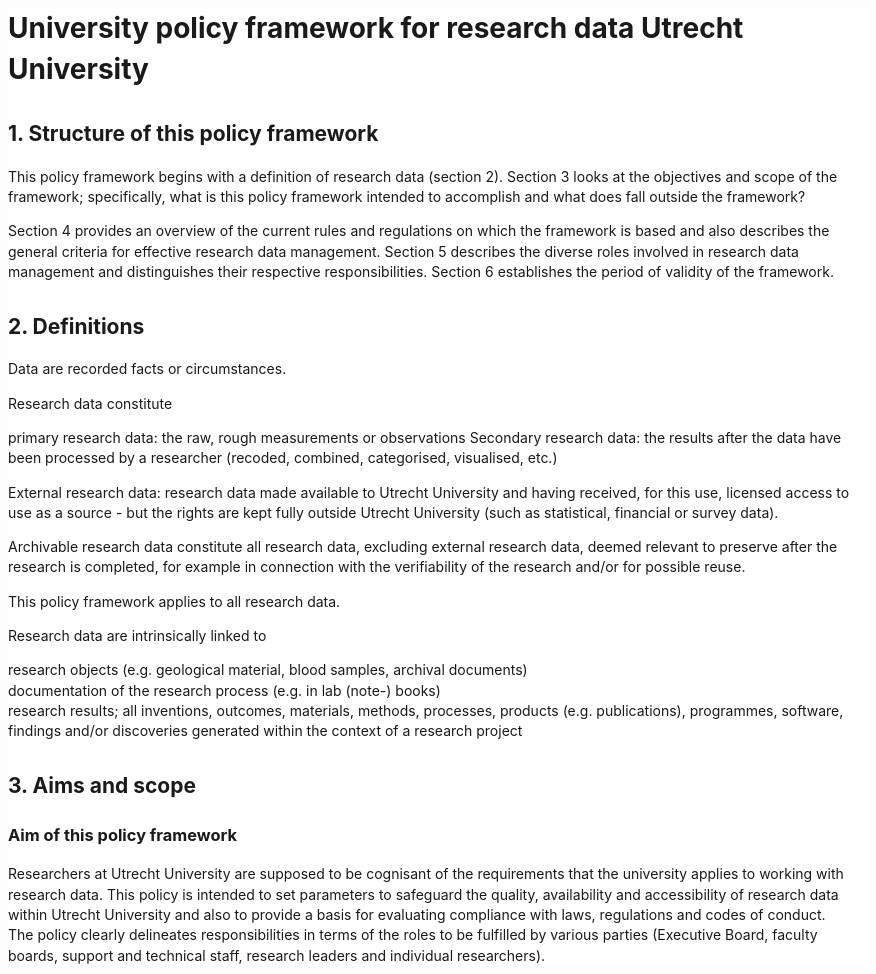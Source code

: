 # University policy framework for research data Utrecht University  

## 1. Structure of this policy framework  

This policy framework begins with a definition of research data (section 2). Section 3 looks at the objectives and scope of the framework; specifically, what is this policy framework intended to accomplish and what does fall outside the framework?  

Section 4 provides an overview of the current rules and regulations on which the framework is based and also describes the general criteria for effective research data management. Section 5 describes the diverse roles involved in research data management and distinguishes their respective responsibilities. Section 6 establishes the period of validity of the framework.  

## 2. Definitions  

Data are recorded facts or circumstances.  

Research data constitute  

primary research data: the raw, rough measurements or observations Secondary research data: the results after the data have been processed by a researcher (recoded, combined, categorised, visualised, etc.)  

External research data: research data made available to Utrecht University and having received, for this use, licensed access to use as a source -  but the rights are kept fully outside Utrecht University (such as statistical, financial or survey data).  

Archivable research data constitute all research data, excluding external research data, deemed relevant to preserve after the research is completed, for example in connection with the verifiability of the research and/or for possible reuse.  

This policy framework applies to all research data.  

Research data are intrinsically linked to  

research objects (e.g. geological material, blood samples, archival documents)   
documentation of the research process (e.g. in lab (note-) books)   
research results; all inventions, outcomes, materials, methods, processes, products (e.g. publications), programmes, software, findings and/or discoveries generated within the context of a research project  

## 3. Aims and scope  

### Aim of this policy framework  

Researchers at Utrecht University are supposed to be cognisant of the requirements that the university applies to working with research data. This policy is intended to set parameters to safeguard the quality, availability and accessibility of research data within Utrecht University and also to provide a basis for evaluating compliance with laws, regulations and codes of conduct.   
The policy clearly delineates responsibilities in terms of the roles to be fulfilled by various parties (Executive Board, faculty boards, support and technical staff, research leaders and individual researchers).  
